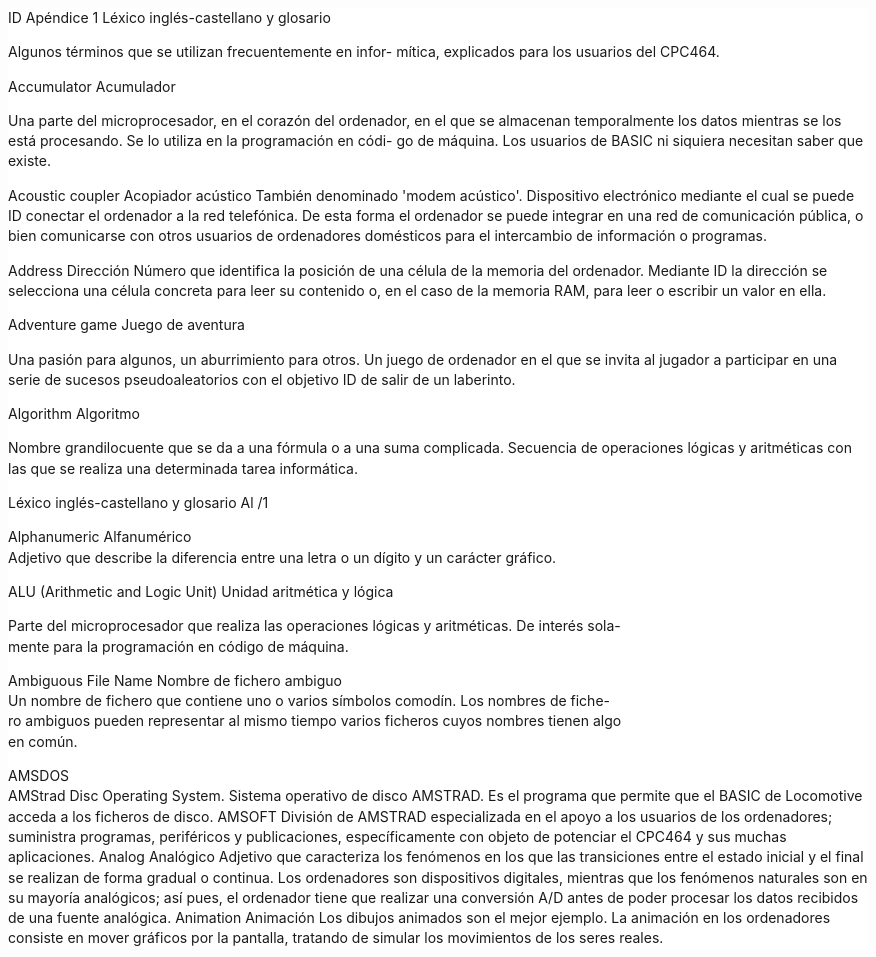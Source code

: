  
ID	Apéndice 1
Léxico inglés-castellano y glosario


Algunos términos que se utilizan frecuentemente en infor-
mítica, explicados para los usuarios del CPC464.


Accumulator	Acumulador

Una parte del microprocesador, en el corazón del ordenador, en el que se almacenan temporalmente los datos mientras se los está procesando. Se lo utiliza en la programación en códi-
go de máquina. Los usuarios de BASIC ni siquiera necesitan saber que existe.

Acoustic coupler	Acopiador acústico
También denominado 'modem acústico'. Dispositivo electrónico mediante el cual se puede ID	conectar el ordenador a la red telefónica. De esta forma el ordenador se puede integrar en una red de comunicación pública, o bien comunicarse con otros usuarios de ordenadores
domésticos para el intercambio de información o programas.

Address	Dirección
Número que identifica la posición de una célula de la memoria del ordenador. Mediante ID	la dirección se selecciona una célula concreta para leer su contenido o, en el caso de la memoria RAM, para leer o escribir un valor en ella.

Adventure game	Juego de aventura

Una pasión para algunos, un aburrimiento para otros. Un juego de ordenador en el que
se invita al jugador a participar en una serie de sucesos pseudoaleatorios con el objetivo ID	de salir de un laberinto.

Algorithm	Algoritmo

Nombre grandilocuente que se da a una fórmula o a una suma complicada. Secuencia de operaciones lógicas y aritméticas con las que se realiza una determinada tarea informática.
 
Léxico inglés-castellano y glosario	Al /1




Alphanumeric	Alfanumérico	
Adjetivo que describe la diferencia entre una letra o un dígito y un carácter gráfico.	
	
	
ALU (Arithmetic and Logic Unit)	Unidad aritmética y lógica	
	
Parte del microprocesador que realiza las operaciones lógicas y aritméticas. De interés sola-	
mente para la programación en código de máquina.	
	
Ambiguous File Name	Nombre de fichero ambiguo	
Un nombre de fichero que contiene uno o varios símbolos comodín. Los nombres de fiche-	
ro ambiguos pueden representar al mismo tiempo varios ficheros cuyos nombres tienen algo	
en común.	
	
AMSDOS	
AMStrad Disc Operating System. Sistema operativo de disco AMSTRAD. Es el programa que permite que el BASIC de Locomotive acceda a los ficheros de disco.
AMSOFT
División de AMSTRAD especializada en el apoyo a los usuarios de los ordenadores; suministra programas, periféricos y publicaciones, específicamente con objeto de potenciar el CPC464 y sus muchas aplicaciones.
Analog	Analógico
Adjetivo que caracteriza los fenómenos en los que las transiciones entre el estado inicial y el final se realizan de forma gradual o continua. Los ordenadores son dispositivos digitales, mientras que los fenómenos naturales son en su mayoría analógicos; así pues, el ordenador tiene que realizar una conversión A/D antes de poder procesar los datos recibidos de una fuente analógica.
Animation	Animación
Los dibujos animados son el mejor ejemplo. La animación en los ordenadores consiste en mover gráficos por la pantalla, tratando de simular los movimientos de los seres reales.
